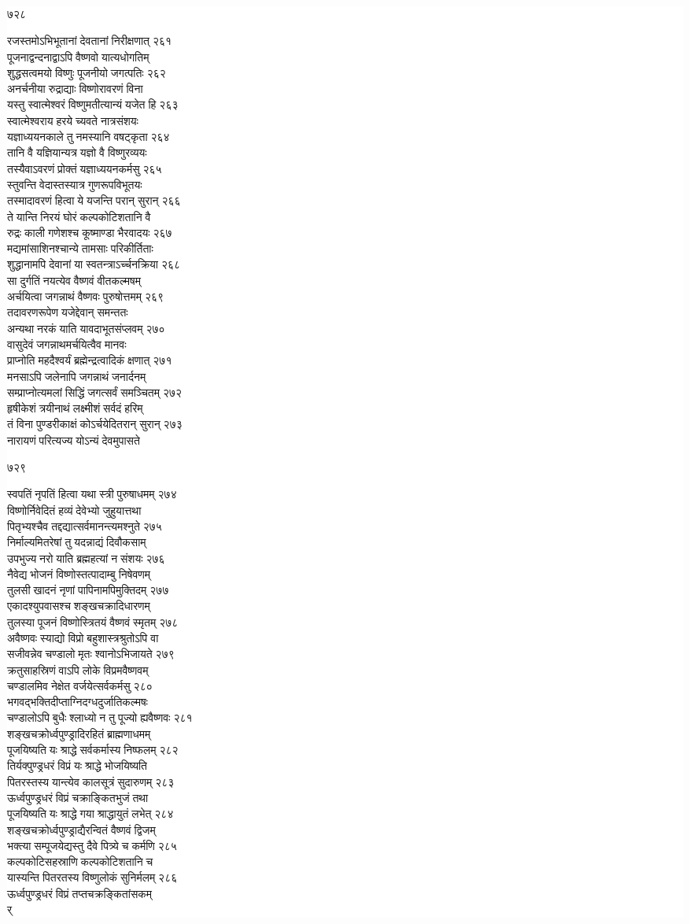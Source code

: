 ७२८  

रजस्तमोऽभिभूतानां देवतानां निरीक्षणात्  २६१  
पूजनाद्वन्दनाद्वाऽपि वैष्णवो यात्यधोगतिम्  
शुद्धसत्वमयो विष्णुः पूजनीयो जगत्पतिः  २६२  
अनर्चनीया रुद्राद्याः विष्णोरावरणं विना  
यस्तु स्वात्मेश्वरं विष्णुमतीत्यान्यं यजेत हि  २६३  
स्वात्मेश्वराय हरये च्यवते नात्रसंशयः  
यज्ञाध्ययनकाले तु नमस्यानि वषट्कृता  २६४  
तानि वै यज्ञियान्यत्र यज्ञो वै विष्णुरव्ययः  
तस्यैवाऽवरणं प्रोक्तं यज्ञाध्ययनकर्मसु  २६५  
स्तुवन्ति वेदास्तस्यात्र गुणरूपविभूतयः  
तस्मादावरणं हित्वा ये यजन्ति परान् सुरान्  २६६  
ते यान्ति निरयं घोरं कल्पकोटिशतानि वै  
रुद्रः काली गणेशश्च कूष्माण्डा भैरवादयः  २६७  
मद्यमांसाशिनश्चान्ये तामसाः परिकीर्तिताः  
शुद्धानामपि देवानां या स्वतन्त्राऽर्च्चनक्रिया  २६८  
सा दुर्गतिं नयत्येव वैष्णवं वीतकल्मषम्  
अर्चयित्वा जगन्नाथं वैष्णवः पुरुषोत्तमम्  २६९  
तदावरणरूपेण यजेद्देवान् समन्ततः  
अन्यथा नरकं याति यावदाभूतसंप्लवम्  २७०  
वासुदेवं जगन्नाथमर्चयित्वैव मानवः  
प्राप्नोति महदैश्वर्यं ब्रह्मेन्द्रत्वादिकं क्षणात्  २७१  
मनसाऽपि जलेनापि जगन्नाथं जनार्दनम्  
सम्प्राप्नोत्यमलां सिद्धिं जगत्सर्वं समञ्चितम्  २७२  
हृषीकेशं त्रयीनाथं लक्ष्मीशं सर्वदं हरिम्  
तं विना पुण्डरीकाक्षं कोऽर्चयेदितरान् सुरान्  २७३  
नारायणं परित्यज्य योऽन्यं देवमुपासते  

७२९  

स्वपतिं नृपतिं हित्वा यथा स्त्री पुरुषाधमम्  २७४  
विष्णोर्निवेदितं हव्यं देवेभ्यो जुहुयात्तथा  
पितृभ्यश्चैव तद्दद्यात्सर्वमानन्त्यमश्नुते  २७५  
निर्माल्यमितरेषां तु यदन्नाद्यं दिवौकसाम्  
उपभुज्य नरो याति ब्रह्महत्यां न संशयः  २७६  
नैवेद्य भोजनं विष्णोस्तत्पादाम्बु निषेवणम्  
तुलसी खादनं नृणां पापिनामपिमुक्तिदम्  २७७  
एकादश्युपवासश्च शङ्खचक्रादिधारणम्  
तुलस्या पूजनं विष्णोस्त्रितयं वैष्णवं स्मृतम्  २७८  
अवैष्णवः स्याद्यो विप्रो बहुशास्त्रश्रुतोऽपि वा  
सजीवन्नेव चण्डालो मृतः श्वानोऽभिजायते  २७९  
क्रतुसाहस्रिणं वाऽपि लोके विप्रमवैष्णवम्  
चण्डालमिव नेक्षेत वर्जयेत्सर्वकर्मसु  २८०  
भगवद्भक्तिदीप्ताग्निदग्धदुर्जातिकल्मषः  
चण्डालोऽपि बुधैः श्लाध्यो न तु पूज्यो ह्यवैष्णवः  २८१  
शङ्खचक्रोर्ध्वपुण्ड्रादिरहितं ब्राह्मणाधमम्  
पूजयिष्यति यः श्राद्धे सर्वकर्मास्य निष्फलम्  २८२  
तिर्यक्पुण्ड्रधरं विप्रं यः श्राद्धे भोजयिष्यति  
पितरस्तस्य यान्त्येव कालसूत्रं सुदारुणम्  २८३  
ऊर्ध्वपुण्ड्रधरं विप्रं चक्राङ्कितभुजं तथा  
पूजयिष्यति यः श्राद्धे गया श्राद्धायुतं लभेत्  २८४  
शङ्खचक्रोर्ध्वपुण्ड्राद्यैरन्वितं वैष्णवं द्विजम्  
भक्त्या सम्पूजयेद्यस्तु दैवे पित्र्ये च कर्मणि  २८५  
कल्पकोटिसहस्राणि कल्पकोटिशतानि च  
यास्यन्ति पितरतस्य विष्णुलोकं सुनिर्मलम्  २८६  
ऊर्ध्वपुण्ड्रधरं विप्रं तप्तचक्रङ्कितांसकम्  
र्  
